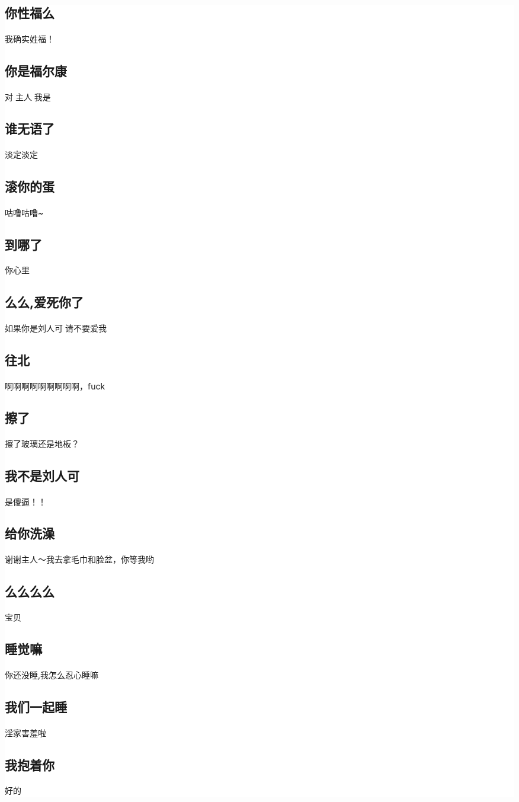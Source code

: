 ## 你性福么
我确实姓福！

## 你是福尔康
对 主人 我是

## 谁无语了
淡定淡定

## 滚你的蛋
咕噜咕噜~

## 到哪了
你心里

## 么么,爱死你了
如果你是刘人可 请不要爱我

## 往北
啊啊啊啊啊啊啊啊啊，fuck

## 擦了
擦了玻璃还是地板？

## 我不是刘人可
是傻逼！！

## 给你洗澡
谢谢主人～我去拿毛巾和脸盆，你等我哟

## 么么么么
宝贝

## 睡觉嘛
你还没睡,我怎么忍心睡嘛

## 我们一起睡
淫家害羞啦

## 我抱着你
好的
